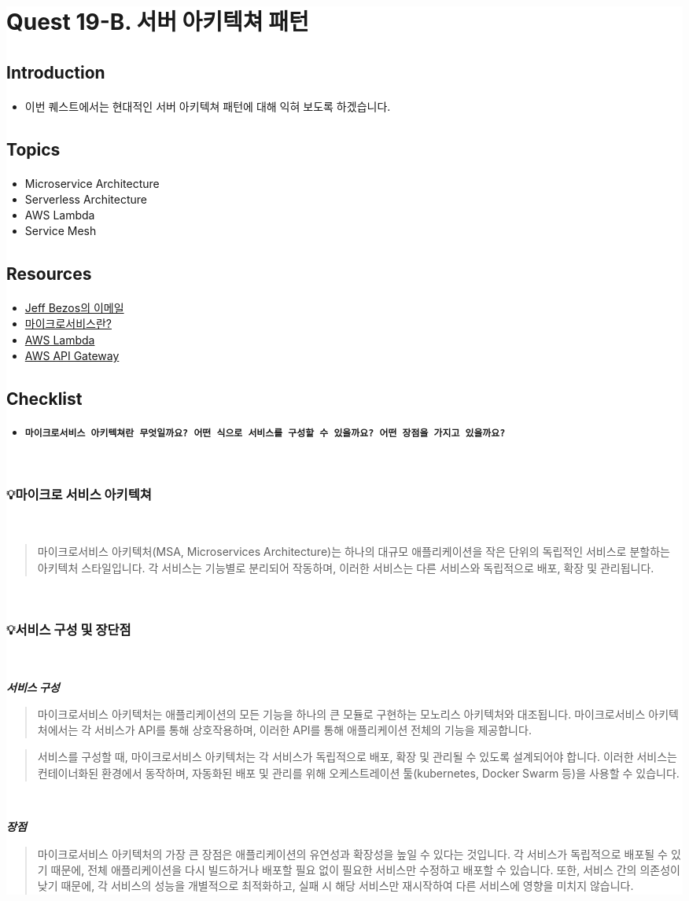 # Quest 19-B. 서버 아키텍쳐 패턴

## Introduction

- 이번 퀘스트에서는 현대적인 서버 아키텍쳐 패턴에 대해 익혀 보도록 하겠습니다.

## Topics

- Microservice Architecture
- Serverless Architecture
- AWS Lambda
- Service Mesh

## Resources

- [Jeff Bezos의 이메일](https://news.hada.io/topic?id=638)
- [마이크로서비스란?](https://www.redhat.com/ko/topics/microservices/what-are-microservices)
- [AWS Lambda](https://docs.aws.amazon.com/ko_kr/lambda/latest/dg/welcome.html)
- [AWS API Gateway](https://docs.aws.amazon.com/ko_kr/apigateway/latest/developerguide/welcome.html)

## Checklist

- **`마이크로서비스 아키텍쳐란 무엇일까요? 어떤 식으로 서비스를 구성할 수 있을까요? 어떤 장점을 가지고 있을까요?`**

<br>

### **💡마이크로 서비스 아키텍쳐**

<br>

> 마이크로서비스 아키텍처(MSA, Microservices Architecture)는 하나의 대규모 애플리케이션을 작은 단위의 독립적인 서비스로 분할하는 아키텍처 스타일입니다. 각 서비스는 기능별로 분리되어 작동하며, 이러한 서비스는 다른 서비스와 독립적으로 배포, 확장 및 관리됩니다.

<br>

### **💡서비스 구성 및 장단점**

<br>

**_서비스 구성_**

> 마이크로서비스 아키텍처는 애플리케이션의 모든 기능을 하나의 큰 모듈로 구현하는 모노리스 아키텍처와 대조됩니다. 마이크로서비스 아키텍처에서는 각 서비스가 API를 통해 상호작용하며, 이러한 API를 통해 애플리케이션 전체의 기능을 제공합니다.

> 서비스를 구성할 때, 마이크로서비스 아키텍처는 각 서비스가 독립적으로 배포, 확장 및 관리될 수 있도록 설계되어야 합니다. 이러한 서비스는 컨테이너화된 환경에서 동작하며, 자동화된 배포 및 관리를 위해 오케스트레이션 툴(kubernetes, Docker Swarm 등)을 사용할 수 있습니다.

<br>

**_장점_**

> 마이크로서비스 아키텍처의 가장 큰 장점은 애플리케이션의 유연성과 확장성을 높일 수 있다는 것입니다. 각 서비스가 독립적으로 배포될 수 있기 때문에, 전체 애플리케이션을 다시 빌드하거나 배포할 필요 없이 필요한 서비스만 수정하고 배포할 수 있습니다. 또한, 서비스 간의 의존성이 낮기 때문에, 각 서비스의 성능을 개별적으로 최적화하고, 실패 시 해당 서비스만 재시작하여 다른 서비스에 영향을 미치지 않습니다.
